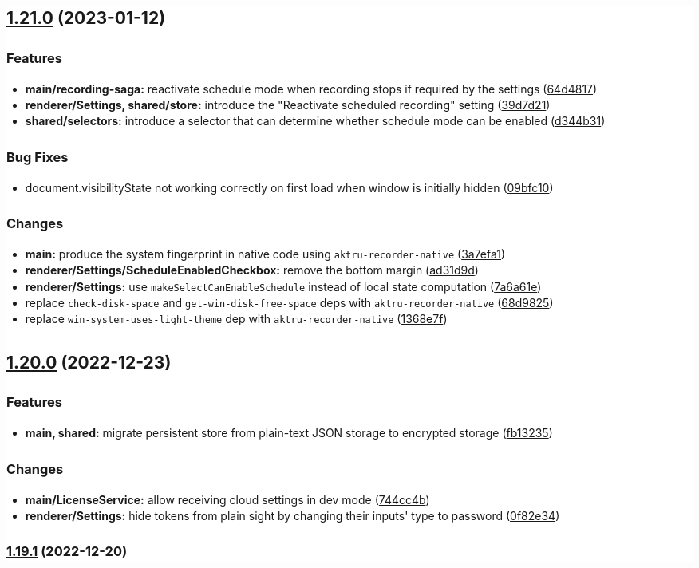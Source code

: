 ## [1.21.0](https://gitlab.com/aktru/aktru-recorder/compare/v1.20.0...v1.21.0) (2023-01-12)


### Features

* **main/recording-saga:** reactivate schedule mode when recording stops if required by the settings ([64d4817](https://gitlab.com/aktru/aktru-recorder/commit/64d4817e0769587cc5a2b3796a054d44d9428083))
* **renderer/Settings, shared/store:** introduce the "Reactivate scheduled recording" setting ([39d7d21](https://gitlab.com/aktru/aktru-recorder/commit/39d7d21ad62474fbf4774f39488f78da9e63f45c))
* **shared/selectors:** introduce a selector that can determine whether schedule mode can be enabled ([d344b31](https://gitlab.com/aktru/aktru-recorder/commit/d344b3165dfd5543a7b6b07d1ae219e5bbc8ba8a))


### Bug Fixes

* document.visibilityState not working correctly on first load when window is initially hidden ([09bfc10](https://gitlab.com/aktru/aktru-recorder/commit/09bfc10a525a9f7febdb42d5308101a23656670e))


### Changes

* **main:** produce the system fingerprint in native code using `aktru-recorder-native` ([3a7efa1](https://gitlab.com/aktru/aktru-recorder/commit/3a7efa1c174fa6177d15187c8a369c56b9b9e412))
* **renderer/Settings/ScheduleEnabledCheckbox:** remove the bottom margin ([ad31d9d](https://gitlab.com/aktru/aktru-recorder/commit/ad31d9d2da4af52c160619bf8e4bdd794d6d4b46))
* **renderer/Settings:** use `makeSelectCanEnableSchedule` instead of local state computation ([7a6a61e](https://gitlab.com/aktru/aktru-recorder/commit/7a6a61e8174d5bc36d6adcab07106f17d22d2db7))
* replace `check-disk-space` and `get-win-disk-free-space` deps with `aktru-recorder-native` ([68d9825](https://gitlab.com/aktru/aktru-recorder/commit/68d9825c8c833bd60a4b2ab283440e798f146e01))
* replace `win-system-uses-light-theme` dep with `aktru-recorder-native` ([1368e7f](https://gitlab.com/aktru/aktru-recorder/commit/1368e7f758926769fc348f17708ca787eba4a203))

## [1.20.0](https://gitlab.com/aktru/aktru-recorder/compare/v1.19.1...v1.20.0) (2022-12-23)


### Features

* **main, shared:** migrate persistent store from plain-text JSON storage to encrypted storage ([fb13235](https://gitlab.com/aktru/aktru-recorder/commit/fb1323585dc25733e5276f8ac76d8cfa3ee517bb))


### Changes

* **main/LicenseService:** allow receiving cloud settings in dev mode ([744cc4b](https://gitlab.com/aktru/aktru-recorder/commit/744cc4b1e712b463aed8b0a9e7dfaf0efcc1ab95))
* **renderer/Settings:** hide tokens from plain sight by changing their inputs' type to password ([0f82e34](https://gitlab.com/aktru/aktru-recorder/commit/0f82e34db291eb7ff205c927c6a0923843960761))

### [1.19.1](https://gitlab.com/aktru/aktru-recorder/compare/v1.18.0...v1.19.1) (2022-12-20)
